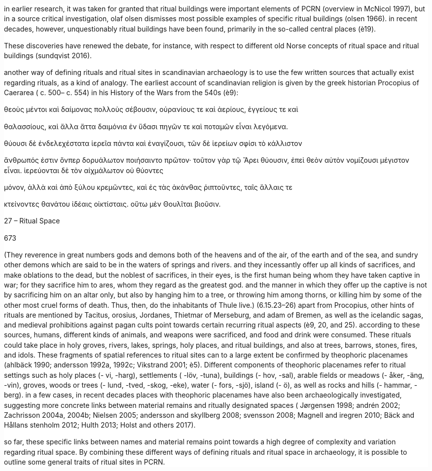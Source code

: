 in earlier research, it was taken for granted that ritual buildings were important elements of PCRN \(overview in McNicol 1997\), but in a source critical investigation, olaf olsen dismisses most possible examples of specific ritual buildings \(olsen 1966\). in recent decades, however, unquestionably ritual buildings have been found, primarily in the so-called central places \(è19\). 

These discoveries have renewed the debate, for instance, with respect to different old Norse concepts of ritual space and ritual buildings \(sundqvist 2016\). 

another way of defining rituals and ritual sites in scandinavian archaeology is to use the few written sources that actually exist regarding rituals, as a kind of analogy. The earliest account of scandinavian religion is given by the greek historian Procopius of Caerarea \( c.  500– c.  554\) in his History of the Wars from the 540s \(è9\):

θεοὺς μέντοι καὶ δαίμονας πολλοὺς σέβουσιν, οὐρανίους τε καὶ ἀερίους, ἐγγείους τε καὶ 

θαλασσίους, καὶ ἄλλα ἄττα δαιμόνια ἐν ὕδασι πηγῶν τε καὶ ποταμῶν εἶναι λεγόμενα. 

θύουσι δὲ ἐνδελεχέστατα ἱερεῖα πάντα καὶ ἐναγίζουσι, τῶν δὲ ἱερείων σφίσι τὸ κάλλιστον 

ἄνθρωπός ἐστιν ὅνπερ δορυάλωτον ποιήσαιντο πρῶτον· τοῦτον γὰρ τῷ Ἄρει θύουσιν, ἐπεὶ θεὸν αὐτὸν νομίζουσι μέγιστον εἶναι. ἱερεύονται δὲ τὸν αἰχμάλωτον οὐ θύοντες 

μόνον, ἀλλὰ καὶ ἀπὸ ξύλου κρεμῶντες, καὶ ἐς τὰς ἀκάνθας ῥιπτοῦντες, ταῖς ἄλλαις τε 

κτείνοντες θανάτου ἰδέαις οἰκτίσταις. οὕτω μὲν Θουλῖται βιοῦσιν. 

27 – Ritual Space 

673

\(They reverence in great numbers gods and demons both of the heavens and of the air, of the earth and of the sea, and sundry other demons which are said to be in the waters of springs and rivers. and they incessantly offer up all kinds of sacrifices, and make oblations to the dead, but the noblest of sacrifices, in their eyes, is the first human being whom they have taken captive in war; for they sacrifice him to ares, whom they regard as the greatest god. and the manner in which they offer up the captive is not by sacrificing him on an altar only, but also by hanging him to a tree, or throwing him among thorns, or killing him by some of the other most cruel forms of death. Thus, then, do the inhabitants of Thule live.\) \(6.15.23–26\) apart from Procopius, other hints of rituals are mentioned by Tacitus, orosius, Jordanes, Thietmar of Merseburg, and adam of Bremen, as well as the icelandic sagas, and medieval prohibitions against pagan cults point towards certain recurring ritual aspects \(è9, 20, and 25\). according to these sources, humans, different kinds of animals, and weapons were sacrificed, and food and drink were consumed. These rituals could take place in holy groves, rivers, lakes, springs, holy places, and ritual buildings, and also at trees, barrows, stones, fires, and idols. These fragments of spatial references to ritual sites can to a large extent be confirmed by theophoric placenames \(ahlbäck 1990; andersson 1992a, 1992c; Vikstrand 2001; è5\). Different components of theophoric placenames refer to ritual settings such as holy places \(- vi, -harg\), settlements \( -löv, -tuna\), buildings \(- hov, -sal\), arable fields or meadows \(- åker, -äng, -vin\), groves, woods or trees \(- lund,  -tved,  -skog, -eke\), water \(- fors,  -sjö\), island \(- ö\), as well as rocks and hills \(- hammar, -berg\). in a few cases, in recent decades places with theophoric placenames have also been archaeologically investigated, suggesting more concrete links between material remains and ritually designated spaces \( Jørgensen 1998; andrén 2002; Zachrisson 2004a, 2004b; Nielsen 2005; andersson and skyllberg 2008; svensson 2008; Magnell and iregren 2010; Bäck and Hållans stenholm 2012; Hulth 2013; Holst and others 2017\). 

so far, these specific links between names and material remains point towards a high degree of complexity and variation regarding ritual space. By combining these different ways of defining rituals and ritual space in archaeology, it is possible to outline some general traits of ritual sites in PCRN. 
